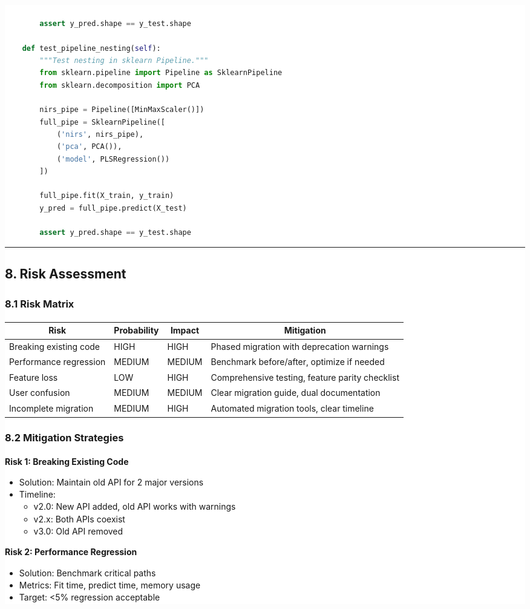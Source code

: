 ```python

        assert y_pred.shape == y_test.shape

    def test_pipeline_nesting(self):
        """Test nesting in sklearn Pipeline."""
        from sklearn.pipeline import Pipeline as SklearnPipeline
        from sklearn.decomposition import PCA

        nirs_pipe = Pipeline([MinMaxScaler()])
        full_pipe = SklearnPipeline([
            ('nirs', nirs_pipe),
            ('pca', PCA()),
            ('model', PLSRegression())
        ])

        full_pipe.fit(X_train, y_train)
        y_pred = full_pipe.predict(X_test)

        assert y_pred.shape == y_test.shape
```

---

## 8. Risk Assessment

### 8.1 Risk Matrix

| Risk | Probability | Impact | Mitigation |
|------|------------|--------|------------|
| Breaking existing code | HIGH | HIGH | Phased migration with deprecation warnings |
| Performance regression | MEDIUM | MEDIUM | Benchmark before/after, optimize if needed |
| Feature loss | LOW | HIGH | Comprehensive testing, feature parity checklist |
| User confusion | MEDIUM | MEDIUM | Clear migration guide, dual documentation |
| Incomplete migration | MEDIUM | HIGH | Automated migration tools, clear timeline |

### 8.2 Mitigation Strategies

**Risk 1: Breaking Existing Code**
- Solution: Maintain old API for 2 major versions
- Timeline:
  - v2.0: New API added, old API works with warnings
  - v2.x: Both APIs coexist
  - v3.0: Old API removed

**Risk 2: Performance Regression**
- Solution: Benchmark critical paths
- Metrics: Fit time, predict time, memory usage
- Target: <5% regression acceptable
